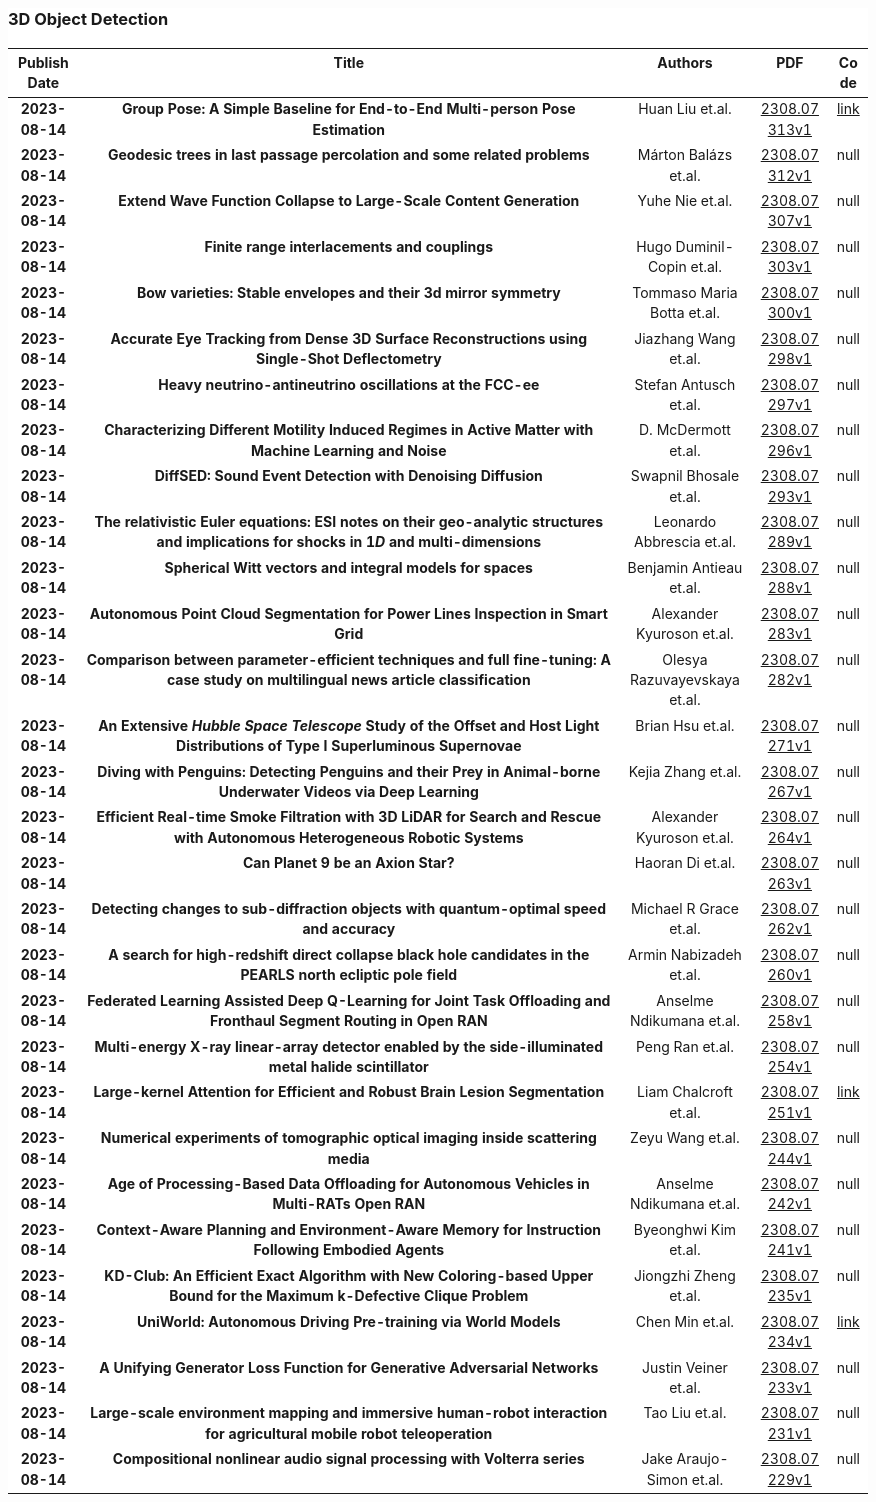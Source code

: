### 3D Object Detection
|Publish Date|Title|Authors|PDF|Code|
| :---: | :---: | :---: | :---: | :---: |
|**2023-08-14**|**Group Pose: A Simple Baseline for End-to-End Multi-person Pose Estimation**|Huan Liu et.al.|[2308.07313v1](http://arxiv.org/abs/2308.07313v1)|[link](https://github.com/michel-liu/grouppose-paddle)|
|**2023-08-14**|**Geodesic trees in last passage percolation and some related problems**|Márton Balázs et.al.|[2308.07312v1](http://arxiv.org/abs/2308.07312v1)|null|
|**2023-08-14**|**Extend Wave Function Collapse to Large-Scale Content Generation**|Yuhe Nie et.al.|[2308.07307v1](http://arxiv.org/abs/2308.07307v1)|null|
|**2023-08-14**|**Finite range interlacements and couplings**|Hugo Duminil-Copin et.al.|[2308.07303v1](http://arxiv.org/abs/2308.07303v1)|null|
|**2023-08-14**|**Bow varieties: Stable envelopes and their 3d mirror symmetry**|Tommaso Maria Botta et.al.|[2308.07300v1](http://arxiv.org/abs/2308.07300v1)|null|
|**2023-08-14**|**Accurate Eye Tracking from Dense 3D Surface Reconstructions using Single-Shot Deflectometry**|Jiazhang Wang et.al.|[2308.07298v1](http://arxiv.org/abs/2308.07298v1)|null|
|**2023-08-14**|**Heavy neutrino-antineutrino oscillations at the FCC-ee**|Stefan Antusch et.al.|[2308.07297v1](http://arxiv.org/abs/2308.07297v1)|null|
|**2023-08-14**|**Characterizing Different Motility Induced Regimes in Active Matter with Machine Learning and Noise**|D. McDermott et.al.|[2308.07296v1](http://arxiv.org/abs/2308.07296v1)|null|
|**2023-08-14**|**DiffSED: Sound Event Detection with Denoising Diffusion**|Swapnil Bhosale et.al.|[2308.07293v1](http://arxiv.org/abs/2308.07293v1)|null|
|**2023-08-14**|**The relativistic Euler equations: ESI notes on their geo-analytic structures and implications for shocks in $1D$ and multi-dimensions**|Leonardo Abbrescia et.al.|[2308.07289v1](http://arxiv.org/abs/2308.07289v1)|null|
|**2023-08-14**|**Spherical Witt vectors and integral models for spaces**|Benjamin Antieau et.al.|[2308.07288v1](http://arxiv.org/abs/2308.07288v1)|null|
|**2023-08-14**|**Autonomous Point Cloud Segmentation for Power Lines Inspection in Smart Grid**|Alexander Kyuroson et.al.|[2308.07283v1](http://arxiv.org/abs/2308.07283v1)|null|
|**2023-08-14**|**Comparison between parameter-efficient techniques and full fine-tuning: A case study on multilingual news article classification**|Olesya Razuvayevskaya et.al.|[2308.07282v1](http://arxiv.org/abs/2308.07282v1)|null|
|**2023-08-14**|**An Extensive $\textit{Hubble Space Telescope}$ Study of the Offset and Host Light Distributions of Type I Superluminous Supernovae**|Brian Hsu et.al.|[2308.07271v1](http://arxiv.org/abs/2308.07271v1)|null|
|**2023-08-14**|**Diving with Penguins: Detecting Penguins and their Prey in Animal-borne Underwater Videos via Deep Learning**|Kejia Zhang et.al.|[2308.07267v1](http://arxiv.org/abs/2308.07267v1)|null|
|**2023-08-14**|**Efficient Real-time Smoke Filtration with 3D LiDAR for Search and Rescue with Autonomous Heterogeneous Robotic Systems**|Alexander Kyuroson et.al.|[2308.07264v1](http://arxiv.org/abs/2308.07264v1)|null|
|**2023-08-14**|**Can Planet 9 be an Axion Star?**|Haoran Di et.al.|[2308.07263v1](http://arxiv.org/abs/2308.07263v1)|null|
|**2023-08-14**|**Detecting changes to sub-diffraction objects with quantum-optimal speed and accuracy**|Michael R Grace et.al.|[2308.07262v1](http://arxiv.org/abs/2308.07262v1)|null|
|**2023-08-14**|**A search for high-redshift direct collapse black hole candidates in the PEARLS north ecliptic pole field**|Armin Nabizadeh et.al.|[2308.07260v1](http://arxiv.org/abs/2308.07260v1)|null|
|**2023-08-14**|**Federated Learning Assisted Deep Q-Learning for Joint Task Offloading and Fronthaul Segment Routing in Open RAN**|Anselme Ndikumana et.al.|[2308.07258v1](http://arxiv.org/abs/2308.07258v1)|null|
|**2023-08-14**|**Multi-energy X-ray linear-array detector enabled by the side-illuminated metal halide scintillator**|Peng Ran et.al.|[2308.07254v1](http://arxiv.org/abs/2308.07254v1)|null|
|**2023-08-14**|**Large-kernel Attention for Efficient and Robust Brain Lesion Segmentation**|Liam Chalcroft et.al.|[2308.07251v1](http://arxiv.org/abs/2308.07251v1)|[link](https://github.com/liamchalcroft/mdunet)|
|**2023-08-14**|**Numerical experiments of tomographic optical imaging inside scattering media**|Zeyu Wang et.al.|[2308.07244v1](http://arxiv.org/abs/2308.07244v1)|null|
|**2023-08-14**|**Age of Processing-Based Data Offloading for Autonomous Vehicles in Multi-RATs Open RAN**|Anselme Ndikumana et.al.|[2308.07242v1](http://arxiv.org/abs/2308.07242v1)|null|
|**2023-08-14**|**Context-Aware Planning and Environment-Aware Memory for Instruction Following Embodied Agents**|Byeonghwi Kim et.al.|[2308.07241v1](http://arxiv.org/abs/2308.07241v1)|null|
|**2023-08-14**|**KD-Club: An Efficient Exact Algorithm with New Coloring-based Upper Bound for the Maximum k-Defective Clique Problem**|Jiongzhi Zheng et.al.|[2308.07235v1](http://arxiv.org/abs/2308.07235v1)|null|
|**2023-08-14**|**UniWorld: Autonomous Driving Pre-training via World Models**|Chen Min et.al.|[2308.07234v1](http://arxiv.org/abs/2308.07234v1)|[link](https://github.com/chaytonmin/uniworld)|
|**2023-08-14**|**A Unifying Generator Loss Function for Generative Adversarial Networks**|Justin Veiner et.al.|[2308.07233v1](http://arxiv.org/abs/2308.07233v1)|null|
|**2023-08-14**|**Large-scale environment mapping and immersive human-robot interaction for agricultural mobile robot teleoperation**|Tao Liu et.al.|[2308.07231v1](http://arxiv.org/abs/2308.07231v1)|null|
|**2023-08-14**|**Compositional nonlinear audio signal processing with Volterra series**|Jake Araujo-Simon et.al.|[2308.07229v1](http://arxiv.org/abs/2308.07229v1)|null|
